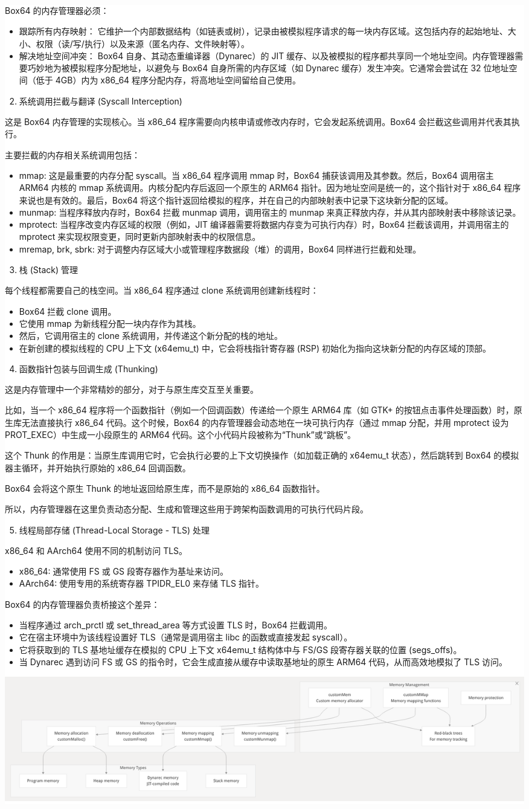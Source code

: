 Box64 的内存管理器必须：

* 跟踪所有内存映射： 它维护一个内部数据结构（如链表或树），记录由被模拟程序请求的每一块内存区域。这包括内存的起始地址、大小、权限（读/写/执行）以及来源（匿名内存、文件映射等）。
* 解决地址空间冲突： Box64 自身、其动态重编译器（Dynarec）的 JIT 缓存、以及被模拟的程序都共享同一个地址空间。内存管理器需要巧妙地为被模拟程序分配地址，以避免与 Box64 自身所需的内存区域（如 Dynarec 缓存）发生冲突。它通常会尝试在 32 位地址空间（低于 4GB）内为 x86_64 程序分配内存，将高地址空间留给自己使用。

2. 系统调用拦截与翻译 (Syscall Interception)

这是 Box64 内存管理的实现核心。当 x86_64 程序需要向内核申请或修改内存时，它会发起系统调用。Box64 会拦截这些调用并代表其执行。

主要拦截的内存相关系统调用包括：

* mmap: 这是最重要的内存分配 syscall。当 x86_64 程序调用 mmap 时，Box64 捕获该调用及其参数。然后，Box64 调用宿主 ARM64 内核的 mmap 系统调用。内核分配内存后返回一个原生的 ARM64 指针。因为地址空间是统一的，这个指针对于 x86_64 程序来说也是有效的。最后，Box64 将这个指针返回给模拟的程序，并在自己的内部映射表中记录下这块新分配的区域。
* munmap: 当程序释放内存时，Box64 拦截 munmap 调用，调用宿主的 munmap 来真正释放内存，并从其内部映射表中移除该记录。
* mprotect: 当程序改变内存区域的权限（例如，JIT 编译器需要将数据内存变为可执行内存）时，Box64 拦截该调用，并调用宿主的 mprotect 来实现权限变更，同时更新内部映射表中的权限信息。
* mremap, brk, sbrk: 对于调整内存区域大小或管理程序数据段（堆）的调用，Box64 同样进行拦截和处理。

3. 栈 (Stack) 管理

每个线程都需要自己的栈空间。当 x86_64 程序通过 clone 系统调用创建新线程时：

* Box64 拦截 clone 调用。
* 它使用 mmap 为新线程分配一块内存作为其栈。
* 然后，它调用宿主的 clone 系统调用，并传递这个新分配的栈的地址。
* 在新创建的模拟线程的 CPU 上下文 (x64emu_t) 中，它会将栈指针寄存器 (RSP) 初始化为指向这块新分配的内存区域的顶部。

4. 函数指针包装与回调生成 (Thunking)

这是内存管理中一个非常精妙的部分，对于与原生库交互至关重要。

比如，当一个 x86_64 程序将一个函数指针（例如一个回调函数）传递给一个原生 ARM64 库（如 GTK+ 的按钮点击事件处理函数）时，原生库无法直接执行 x86_64 代码。这个时候，Box64 的内存管理器会动态地在一块可执行内存（通过 mmap 分配，并用 mprotect 设为 PROT_EXEC）中生成一小段原生的 ARM64 代码。这个小代码片段被称为“Thunk”或“跳板”。

这个 Thunk 的作用是：当原生库调用它时，它会执行必要的上下文切换操作（如加载正确的 x64emu_t 状态），然后跳转到 Box64 的模拟器主循环，并开始执行原始的 x86_64 回调函数。

Box64 会将这个原生 Thunk 的地址返回给原生库，而不是原始的 x86_64 函数指针。

所以，内存管理器在这里负责动态分配、生成和管理这些用于跨架构函数调用的可执行代码片段。

5. 线程局部存储 (Thread-Local Storage - TLS) 处理

x86_64 和 AArch64 使用不同的机制访问 TLS。

* x86_64: 通常使用 FS 或 GS 段寄存器作为基址来访问。
* AArch64: 使用专用的系统寄存器 TPIDR_EL0 来存储 TLS 指针。

Box64 的内存管理器负责桥接这个差异：

* 当程序通过 arch_prctl 或 set_thread_area 等方式设置 TLS 时，Box64 拦截调用。
* 它在宿主环境中为该线程设置好 TLS（通常是调用宿主 libc 的函数或直接发起 syscall）。
* 它将获取到的 TLS 基地址缓存在模拟的 CPU 上下文 x64emu_t 结构体中与 FS/GS 段寄存器关联的位置 (segs_offs)。
* 当 Dynarec 遇到访问 FS 或 GS 的指令时，它会生成直接从缓存中读取基地址的原生 ARM64 代码，从而高效地模拟了 TLS 访问。

![](https://raw.githubusercontent.com/mogoweb/mywritings/master/book_wechat/2025/202506/images/box64_arch_02.png)
